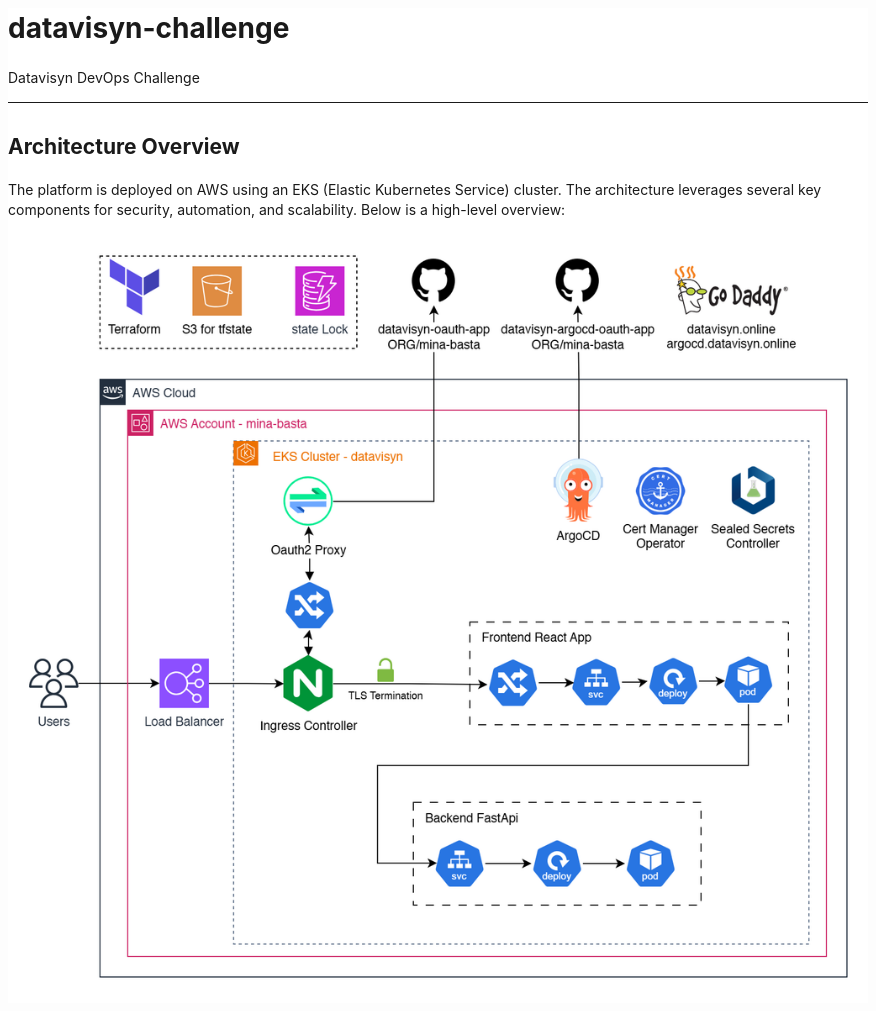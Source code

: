 # datavisyn-challenge

Datavisyn DevOps Challenge

---

## Architecture Overview

The platform is deployed on AWS using an EKS (Elastic Kubernetes Service) cluster. The architecture leverages several key components for security, automation, and scalability. Below is a high-level overview:

![Architecture Diagram](images/architecture.png)
